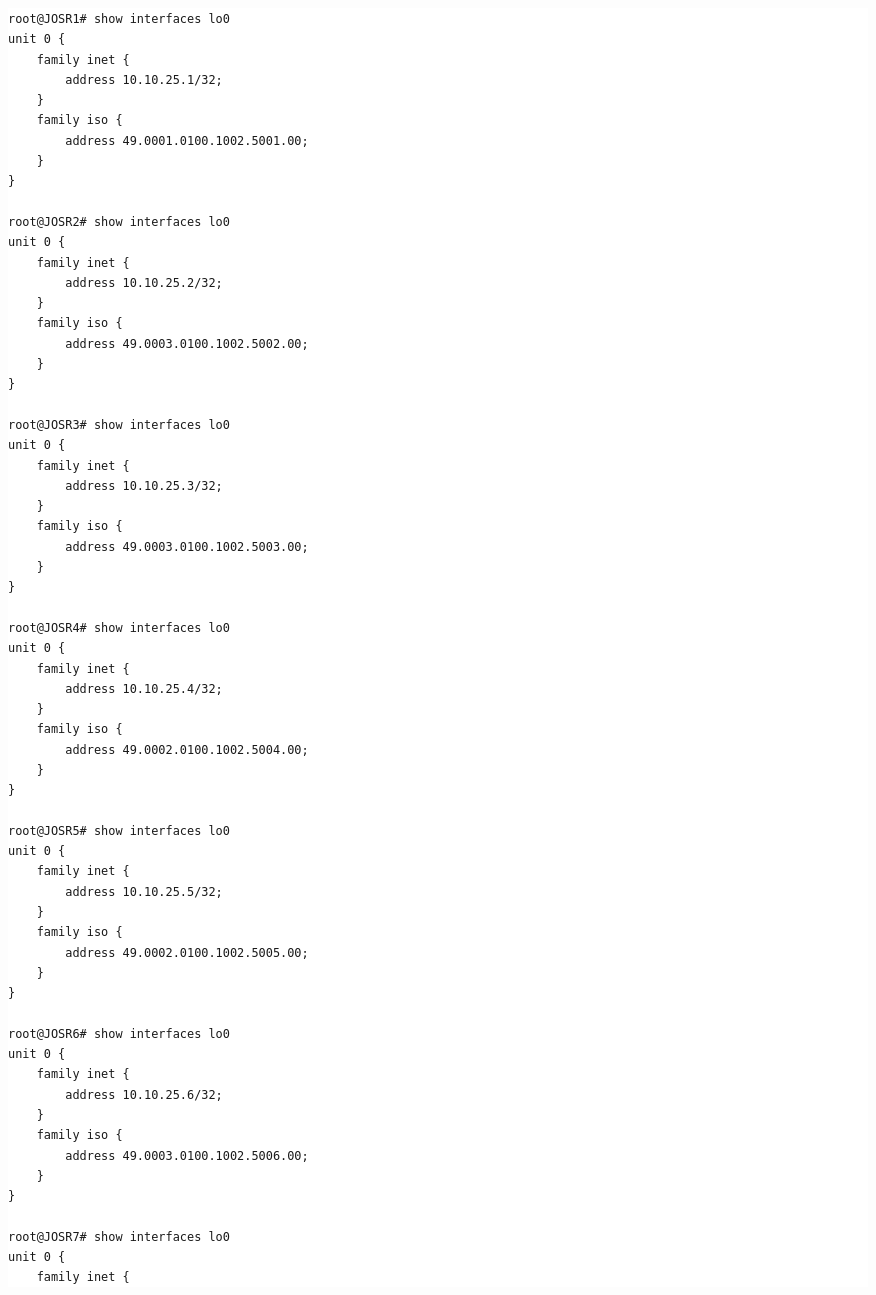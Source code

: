 ```
root@JOSR1# show interfaces lo0
unit 0 {
    family inet {
        address 10.10.25.1/32;
    }
    family iso {
        address 49.0001.0100.1002.5001.00;
    }
}

root@JOSR2# show interfaces lo0
unit 0 {
    family inet {
        address 10.10.25.2/32;
    }
    family iso {
        address 49.0003.0100.1002.5002.00;
    }
}

root@JOSR3# show interfaces lo0
unit 0 {
    family inet {
        address 10.10.25.3/32;
    }
    family iso {
        address 49.0003.0100.1002.5003.00;
    }
}

root@JOSR4# show interfaces lo0
unit 0 {
    family inet {
        address 10.10.25.4/32;
    }
    family iso {
        address 49.0002.0100.1002.5004.00;
    }
}

root@JOSR5# show interfaces lo0
unit 0 {
    family inet {
        address 10.10.25.5/32;
    }
    family iso {
        address 49.0002.0100.1002.5005.00;
    }
}

root@JOSR6# show interfaces lo0
unit 0 {
    family inet {
        address 10.10.25.6/32;
    }
    family iso {
        address 49.0003.0100.1002.5006.00;
    }
}

root@JOSR7# show interfaces lo0
unit 0 {
    family inet {
```